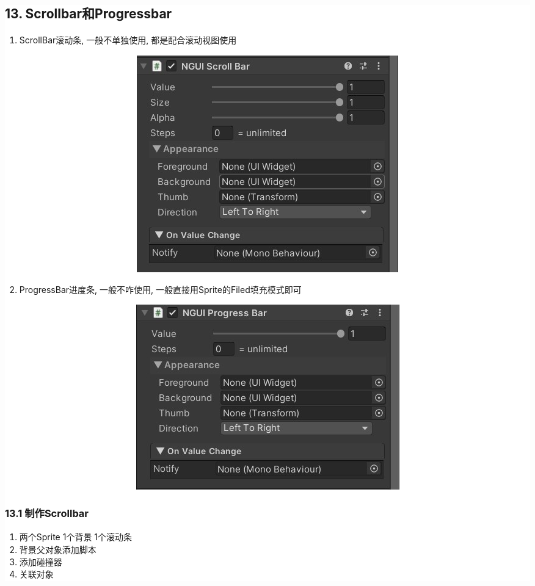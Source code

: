 ## 13. Scrollbar和Progressbar

1. ScrollBar滚动条, 一般不单独使用, 都是配合滚动视图使用

<center>

![alt text](/Unity/图片/NGUI/NGUI10-04_11-05-03.jpg)

</center>

2. ProgressBar进度条,  一般不咋使用, 一般直接用Sprite的Filed填充模式即可

<center>

![alt text](/Unity/图片/NGUI/NGUI10-04_11-05-35.jpg)

</center>

### 13.1 制作Scrollbar
1. 两个Sprite 1个背景 1个滚动条
2. 背景父对象添加脚本
3. 添加碰撞器
4. 关联对象
